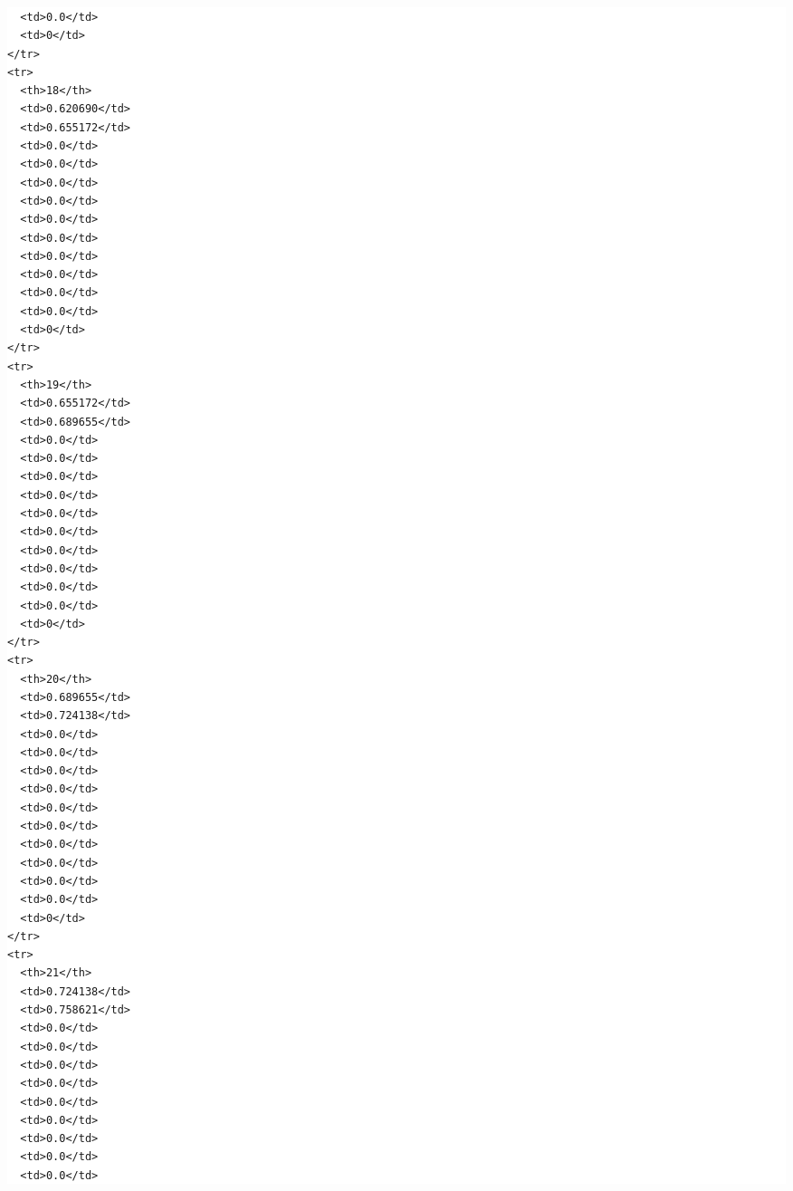       <td>0.0</td>
      <td>0</td>
    </tr>
    <tr>
      <th>18</th>
      <td>0.620690</td>
      <td>0.655172</td>
      <td>0.0</td>
      <td>0.0</td>
      <td>0.0</td>
      <td>0.0</td>
      <td>0.0</td>
      <td>0.0</td>
      <td>0.0</td>
      <td>0.0</td>
      <td>0.0</td>
      <td>0.0</td>
      <td>0</td>
    </tr>
    <tr>
      <th>19</th>
      <td>0.655172</td>
      <td>0.689655</td>
      <td>0.0</td>
      <td>0.0</td>
      <td>0.0</td>
      <td>0.0</td>
      <td>0.0</td>
      <td>0.0</td>
      <td>0.0</td>
      <td>0.0</td>
      <td>0.0</td>
      <td>0.0</td>
      <td>0</td>
    </tr>
    <tr>
      <th>20</th>
      <td>0.689655</td>
      <td>0.724138</td>
      <td>0.0</td>
      <td>0.0</td>
      <td>0.0</td>
      <td>0.0</td>
      <td>0.0</td>
      <td>0.0</td>
      <td>0.0</td>
      <td>0.0</td>
      <td>0.0</td>
      <td>0.0</td>
      <td>0</td>
    </tr>
    <tr>
      <th>21</th>
      <td>0.724138</td>
      <td>0.758621</td>
      <td>0.0</td>
      <td>0.0</td>
      <td>0.0</td>
      <td>0.0</td>
      <td>0.0</td>
      <td>0.0</td>
      <td>0.0</td>
      <td>0.0</td>
      <td>0.0</td>